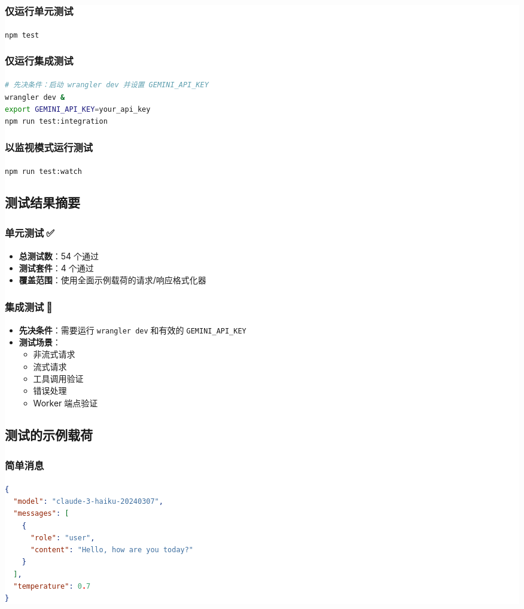 ### 仅运行单元测试

```bash
npm test
```

### 仅运行集成测试

```bash
# 先决条件：启动 wrangler dev 并设置 GEMINI_API_KEY
wrangler dev &
export GEMINI_API_KEY=your_api_key
npm run test:integration
```

### 以监视模式运行测试

```bash
npm run test:watch
```

## 测试结果摘要

### 单元测试 ✅

- **总测试数**：54 个通过
- **测试套件**：4 个通过
- **覆盖范围**：使用全面示例载荷的请求/响应格式化器

### 集成测试 🔄

- **先决条件**：需要运行 `wrangler dev` 和有效的 `GEMINI_API_KEY`
- **测试场景**：
  - 非流式请求
  - 流式请求
  - 工具调用验证
  - 错误处理
  - Worker 端点验证

## 测试的示例载荷

### 简单消息

```json
{
  "model": "claude-3-haiku-20240307",
  "messages": [
    {
      "role": "user", 
      "content": "Hello, how are you today?"
    }
  ],
  "temperature": 0.7
}
```
